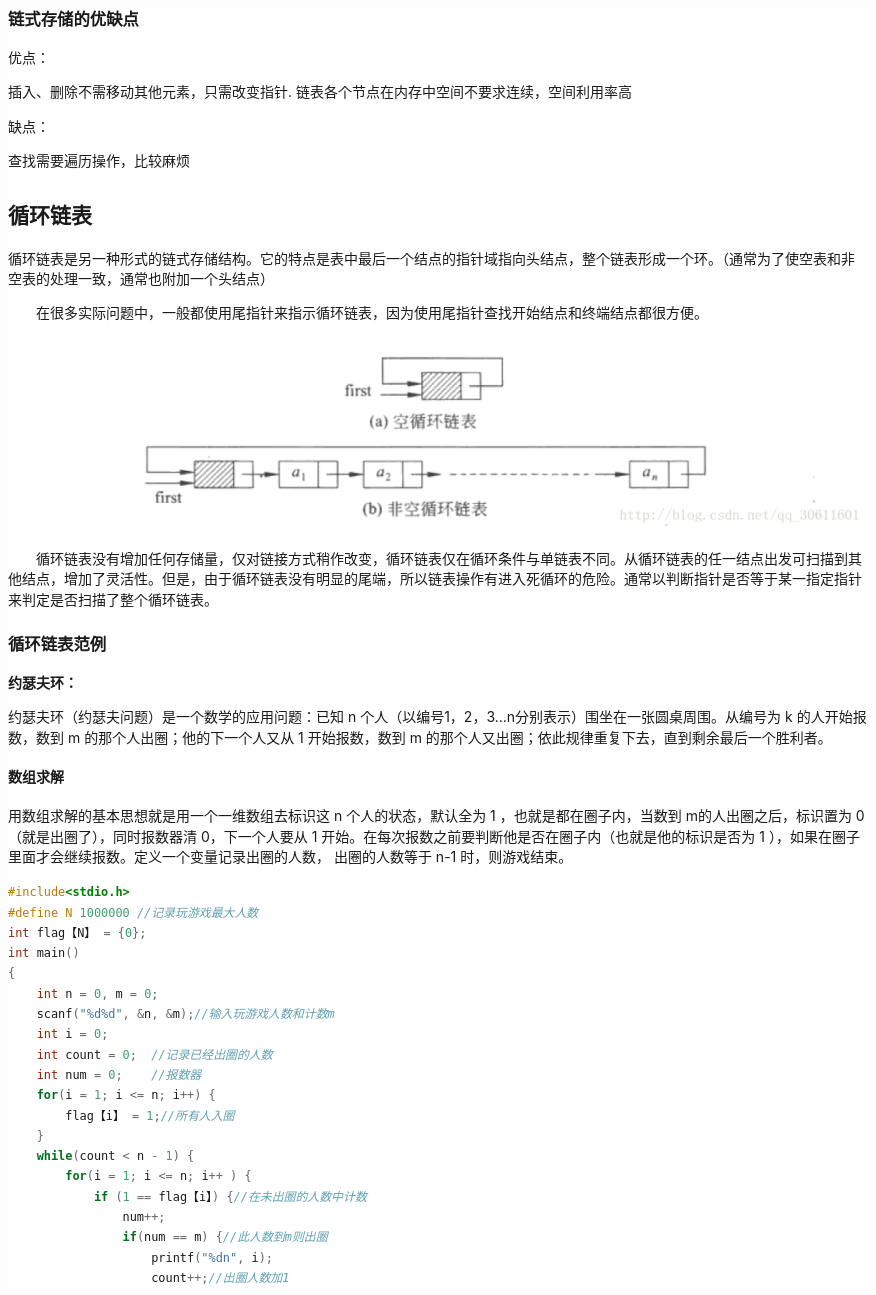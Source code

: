 ### 链式存储的优缺点

优点：

插入、删除不需移动其他元素，只需改变指针.
链表各个节点在内存中空间不要求连续，空间利用率高

缺点：

查找需要遍历操作，比较麻烦


## 循环链表

循环链表是另一种形式的链式存储结构。它的特点是表中最后一个结点的指针域指向头结点，整个链表形成一个环。（通常为了使空表和非空表的处理一致，通常也附加一个头结点）

  在很多实际问题中，一般都使用尾指针来指示循环链表，因为使用尾指针查找开始结点和终端结点都很方便。

![](images/循环链表结构.png)



  循环链表没有增加任何存储量，仅对链接方式稍作改变，循环链表仅在循环条件与单链表不同。从循环链表的任一结点出发可扫描到其他结点，增加了灵活性。但是，由于循环链表没有明显的尾端，所以链表操作有进入死循环的危险。通常以判断指针是否等于某一指定指针来判定是否扫描了整个循环链表。


### 循环链表范例

**约瑟夫环：**

约瑟夫环（约瑟夫问题）是一个数学的应用问题：已知 n 个人（以编号1，2，3…n分别表示）围坐在一张圆桌周围。从编号为 k 的人开始报数，数到 m 的那个人出圈；他的下一个人又从 1 开始报数，数到 m 的那个人又出圈；依此规律重复下去，直到剩余最后一个胜利者。

#### 数组求解

用数组求解的基本思想就是用一个一维数组去标识这 n 个人的状态，默认全为 1 ，也就是都在圈子内，当数到 m的人出圈之后，标识置为 0（就是出圈了），同时报数器清 0，下一个人要从 1 开始。在每次报数之前要判断他是否在圈子内（也就是他的标识是否为 1 ），如果在圈子里面才会继续报数。定义一个变量记录出圈的人数， 出圈的人数等于  n-1 时，则游戏结束。

```cpp
#include<stdio.h>
#define N 1000000 //记录玩游戏最大人数
int flag【N】 = {0};
int main()
{
    int n = 0, m = 0;
    scanf("%d%d", &n, &m);//输入玩游戏人数和计数m
    int i = 0;
    int count = 0;  //记录已经出圈的人数
    int num = 0;    //报数器
    for(i = 1; i <= n; i++) {
        flag【i】 = 1;//所有人入圈
    }
    while(count < n - 1) {
        for(i = 1; i <= n; i++ ) {
            if (1 == flag【i】) {//在未出圈的人数中计数
                num++;
                if(num == m) {//此人数到m则出圈
                    printf("%dn", i);
                    count++;//出圈人数加1
```